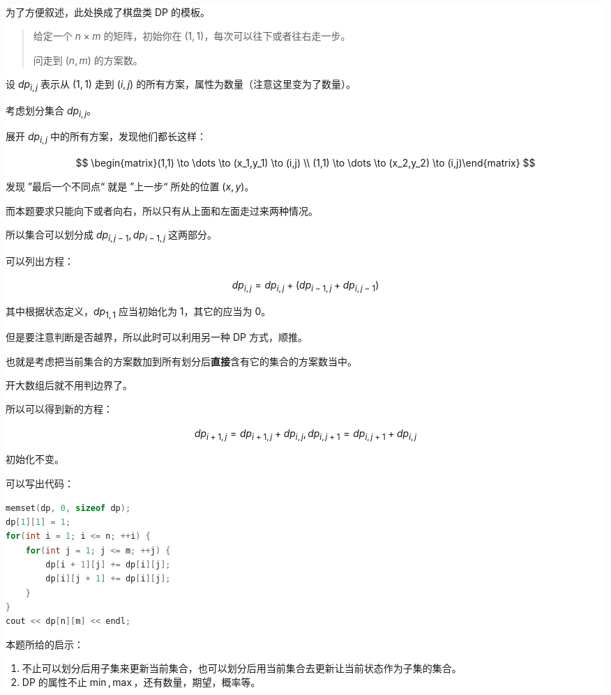 为了方便叙述，此处换成了棋盘类 DP 的模板。

> 给定一个 $n \times m$ 的矩阵，初始你在 $(1,1)$，每次可以往下或者往右走一步。
> 
> 问走到 $(n,m)$ 的方案数。

设 $dp_{i,j}$ 表示从 $(1,1)$ 走到 $(i,j)$ 的所有方案，属性为数量（注意这里变为了数量）。

考虑划分集合 $dp_{i,j}$。

展开 $dp_{i,j}$ 中的所有方案，发现他们都长这样：

$$
\begin{matrix}(1,1) \to \dots \to (x_1,y_1) \to (i,j) \\ (1,1) \to \dots \to (x_2,y_2) \to (i,j)\end{matrix}
$$

发现 ”最后一个不同点“ 就是 ”上一步“ 所处的位置 $(x,y)$。

而本题要求只能向下或者向右，所以只有从上面和左面走过来两种情况。

所以集合可以划分成 $dp_{i,j-1},dp_{i-1,j}$ 这两部分。

可以列出方程：

$$
dp_{i,j} = dp_{i,j} + (dp_{i-1,j} + dp_{i, j-1})
$$

其中根据状态定义，$dp_{1,1}$ 应当初始化为 $1$，其它的应当为 $0$。

但是要注意判断是否越界，所以此时可以利用另一种 DP 方式，顺推。

也就是考虑把当前集合的方案数加到所有划分后**直接**含有它的集合的方案数当中。

开大数组后就不用判边界了。

所以可以得到新的方程：

$$
dp_{i+1,j} = dp_{i+1,j}+dp_{i,j},dp_{i,j+1} = dp_{i,j+1} + dp_{i,j}
$$

初始化不变。

可以写出代码：

```cpp
memset(dp, 0, sizeof dp);
dp[1][1] = 1;
for(int i = 1; i <= n; ++i) {
    for(int j = 1; j <= m; ++j) {
        dp[i + 1][j] += dp[i][j];
        dp[i][j + 1] += dp[i][j];
    }
}
cout << dp[n][m] << endl;
```

本题所给的启示：

1. 不止可以划分后用子集来更新当前集合，也可以划分后用当前集合去更新让当前状态作为子集的集合。
2. DP 的属性不止 $\min,\max$，还有数量，期望，概率等。